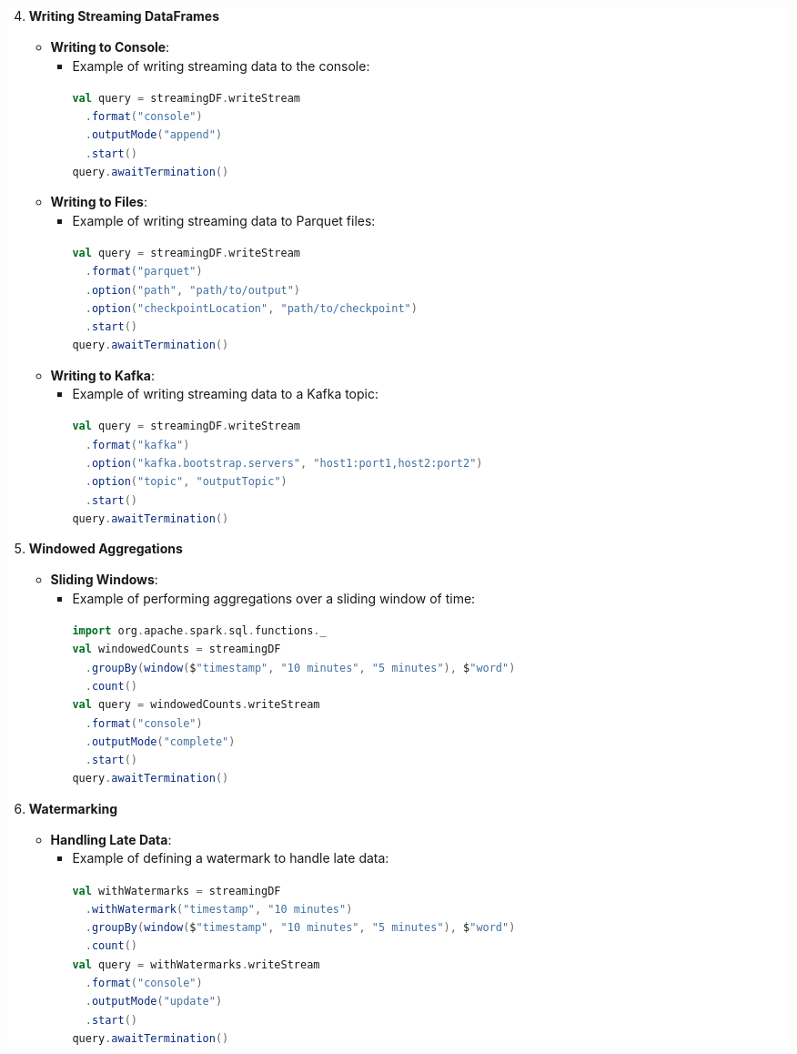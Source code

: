 4. **Writing Streaming DataFrames**
   - **Writing to Console**:
     - Example of writing streaming data to the console:
       ```scala
       val query = streamingDF.writeStream
         .format("console")
         .outputMode("append")
         .start()
       query.awaitTermination()
       ```
   - **Writing to Files**:
     - Example of writing streaming data to Parquet files:
       ```scala
       val query = streamingDF.writeStream
         .format("parquet")
         .option("path", "path/to/output")
         .option("checkpointLocation", "path/to/checkpoint")
         .start()
       query.awaitTermination()
       ```
   - **Writing to Kafka**:
     - Example of writing streaming data to a Kafka topic:
       ```scala
       val query = streamingDF.writeStream
         .format("kafka")
         .option("kafka.bootstrap.servers", "host1:port1,host2:port2")
         .option("topic", "outputTopic")
         .start()
       query.awaitTermination()
       ```

5. **Windowed Aggregations**
   - **Sliding Windows**:
     - Example of performing aggregations over a sliding window of time:
       ```scala
       import org.apache.spark.sql.functions._
       val windowedCounts = streamingDF
         .groupBy(window($"timestamp", "10 minutes", "5 minutes"), $"word")
         .count()
       val query = windowedCounts.writeStream
         .format("console")
         .outputMode("complete")
         .start()
       query.awaitTermination()
       ```

6. **Watermarking**
   - **Handling Late Data**:
     - Example of defining a watermark to handle late data:
       ```scala
       val withWatermarks = streamingDF
         .withWatermark("timestamp", "10 minutes")
         .groupBy(window($"timestamp", "10 minutes", "5 minutes"), $"word")
         .count()
       val query = withWatermarks.writeStream
         .format("console")
         .outputMode("update")
         .start()
       query.awaitTermination()
       ```
